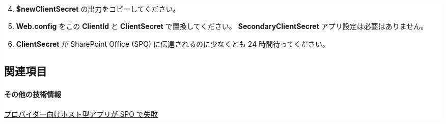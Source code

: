 4. **$newClientSecret** の出力をコピーしてください。
    
  
5. **Web.config** をこの **ClientId** と **ClientSecret** で置換してください。 **SecondaryClientSecret** アプリ設定は必要はありません。
    
  
6. **ClientSecret** が SharePoint Office (SPO) に伝達されるのに少なくとも 24 時間待ってください。
    
  

## 関連項目


#### その他の技術情報


  
    
    
 [プロバイダー向けホスト型アプリが SPO で失敗](http://blogs.technet.com/b/sharepointdevelopersupport/archive/2015/03/11/provider-hosted-app-fails-on-spo.aspx)

